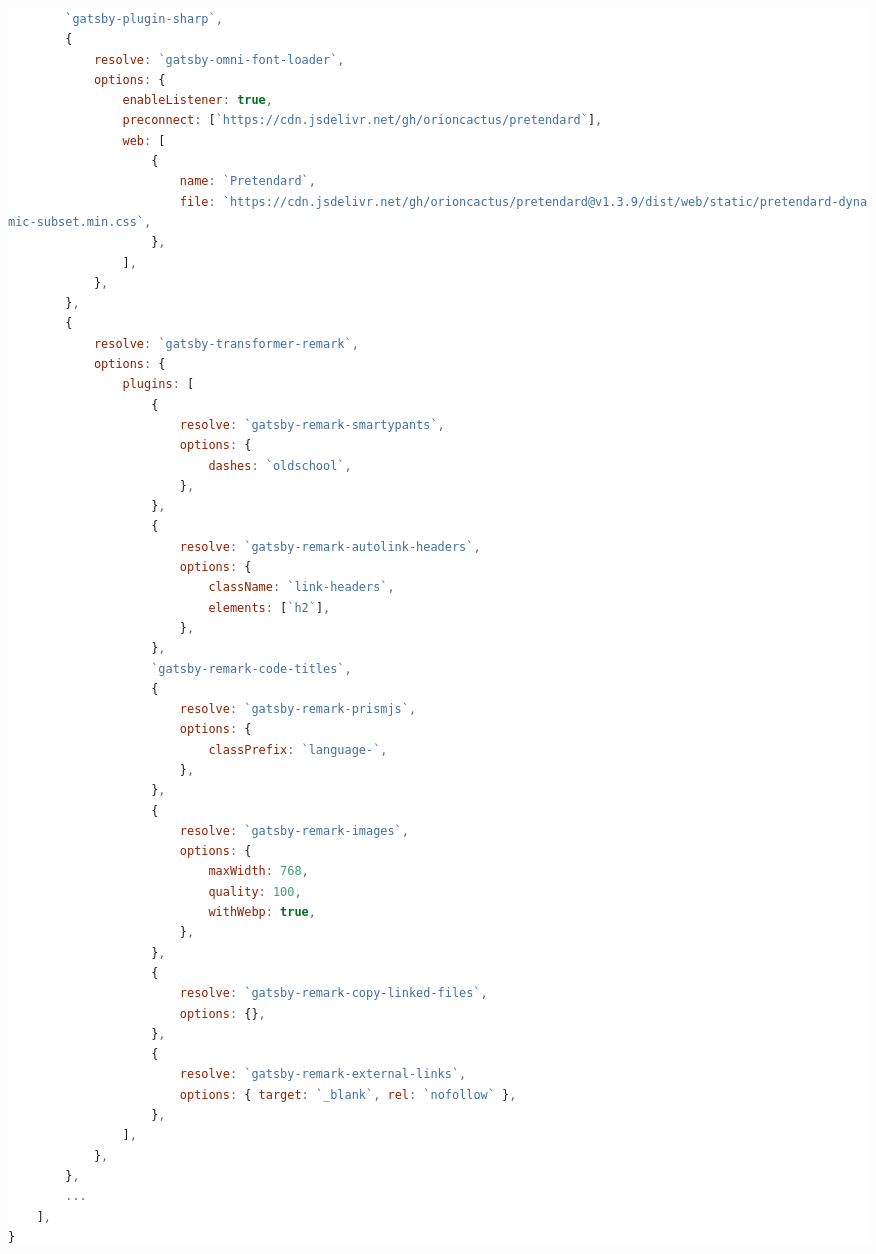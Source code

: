 ```js:title=gatsby-config.js
		`gatsby-plugin-sharp`,
		{
			resolve: `gatsby-omni-font-loader`,
			options: {
				enableListener: true,
				preconnect: [`https://cdn.jsdelivr.net/gh/orioncactus/pretendard`],
				web: [
					{
						name: `Pretendard`,
						file: `https://cdn.jsdelivr.net/gh/orioncactus/pretendard@v1.3.9/dist/web/static/pretendard-dynamic-subset.min.css`,
					},
				],
			},
		},
		{
			resolve: `gatsby-transformer-remark`,
			options: {
				plugins: [
					{
						resolve: `gatsby-remark-smartypants`,
						options: {
							dashes: `oldschool`,
						},
					},
					{
						resolve: `gatsby-remark-autolink-headers`,
						options: {
							className: `link-headers`,
							elements: [`h2`],
						},
					},
					`gatsby-remark-code-titles`,
					{
						resolve: `gatsby-remark-prismjs`,
						options: {
							classPrefix: `language-`,
						},
					},
					{
						resolve: `gatsby-remark-images`,
						options: {
							maxWidth: 768,
							quality: 100,
							withWebp: true,
						},
					},
					{
						resolve: `gatsby-remark-copy-linked-files`,
						options: {},
					},
					{
						resolve: `gatsby-remark-external-links`,
						options: { target: `_blank`, rel: `nofollow` },
					},
				],
			},
		},
		...
	],
}
```
